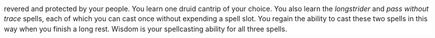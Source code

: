 revered and protected by your people. You learn one
druid cantrip of your choice. You also learn the *longstrider* and *pass without trace* spells, each of which you
can cast once without expending a spell slot. You regain
the ability to cast these two spells in this way when you
finish a long rest. Wisdom is your spellcasting ability for
all three spells.
